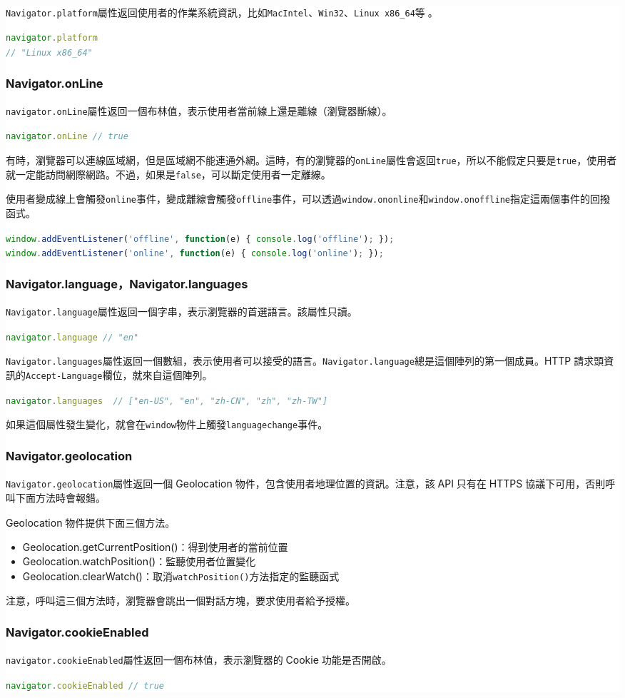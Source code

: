 `Navigator.platform`屬性返回使用者的作業系統資訊，比如`MacIntel`、`Win32`、`Linux x86_64`等 。

```javascript
navigator.platform
// "Linux x86_64"
```

### Navigator.onLine

`navigator.onLine`屬性返回一個布林值，表示使用者當前線上還是離線（瀏覽器斷線）。

```javascript
navigator.onLine // true
```

有時，瀏覽器可以連線區域網，但是區域網不能連通外網。這時，有的瀏覽器的`onLine`屬性會返回`true`，所以不能假定只要是`true`，使用者就一定能訪問網際網路。不過，如果是`false`，可以斷定使用者一定離線。

使用者變成線上會觸發`online`事件，變成離線會觸發`offline`事件，可以透過`window.ononline`和`window.onoffline`指定這兩個事件的回撥函式。

```javascript
window.addEventListener('offline', function(e) { console.log('offline'); });
window.addEventListener('online', function(e) { console.log('online'); });
```

### Navigator.language，Navigator.languages

`Navigator.language`屬性返回一個字串，表示瀏覽器的首選語言。該屬性只讀。

```javascript
navigator.language // "en"
```

`Navigator.languages`屬性返回一個數組，表示使用者可以接受的語言。`Navigator.language`總是這個陣列的第一個成員。HTTP 請求頭資訊的`Accept-Language`欄位，就來自這個陣列。

```javascript
navigator.languages  // ["en-US", "en", "zh-CN", "zh", "zh-TW"]
```

如果這個屬性發生變化，就會在`window`物件上觸發`languagechange`事件。

### Navigator.geolocation

`Navigator.geolocation`屬性返回一個 Geolocation 物件，包含使用者地理位置的資訊。注意，該 API 只有在 HTTPS 協議下可用，否則呼叫下面方法時會報錯。

Geolocation 物件提供下面三個方法。

- Geolocation.getCurrentPosition()：得到使用者的當前位置
- Geolocation.watchPosition()：監聽使用者位置變化
- Geolocation.clearWatch()：取消`watchPosition()`方法指定的監聽函式

注意，呼叫這三個方法時，瀏覽器會跳出一個對話方塊，要求使用者給予授權。

### Navigator.cookieEnabled

`navigator.cookieEnabled`屬性返回一個布林值，表示瀏覽器的 Cookie 功能是否開啟。

```javascript
navigator.cookieEnabled // true
```
